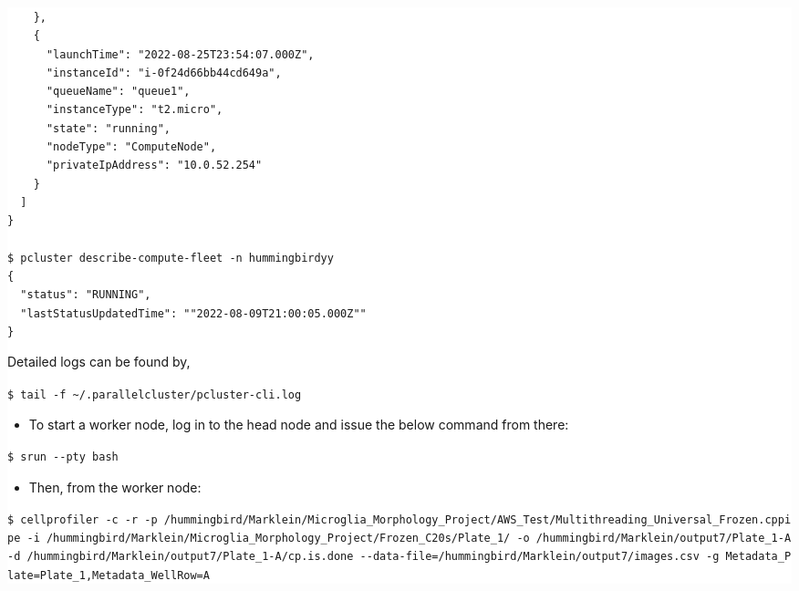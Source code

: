````
    },
    {
      "launchTime": "2022-08-25T23:54:07.000Z",
      "instanceId": "i-0f24d66bb44cd649a",
      "queueName": "queue1",
      "instanceType": "t2.micro",
      "state": "running",
      "nodeType": "ComputeNode",
      "privateIpAddress": "10.0.52.254"
    }
  ]
}

$ pcluster describe-compute-fleet -n hummingbirdyy
{
  "status": "RUNNING",
  "lastStatusUpdatedTime": ""2022-08-09T21:00:05.000Z""
}
````

Detailed logs can be found by,
````
$ tail -f ~/.parallelcluster/pcluster-cli.log
````

* To start a worker node, log in to the head node and issue the below command from there:

````
$ srun --pty bash

````

* Then, from the worker node:

````
$ cellprofiler -c -r -p /hummingbird/Marklein/Microglia_Morphology_Project/AWS_Test/Multithreading_Universal_Frozen.cppipe -i /hummingbird/Marklein/Microglia_Morphology_Project/Frozen_C20s/Plate_1/ -o /hummingbird/Marklein/output7/Plate_1-A -d /hummingbird/Marklein/output7/Plate_1-A/cp.is.done --data-file=/hummingbird/Marklein/output7/images.csv -g Metadata_Plate=Plate_1,Metadata_WellRow=A
````
